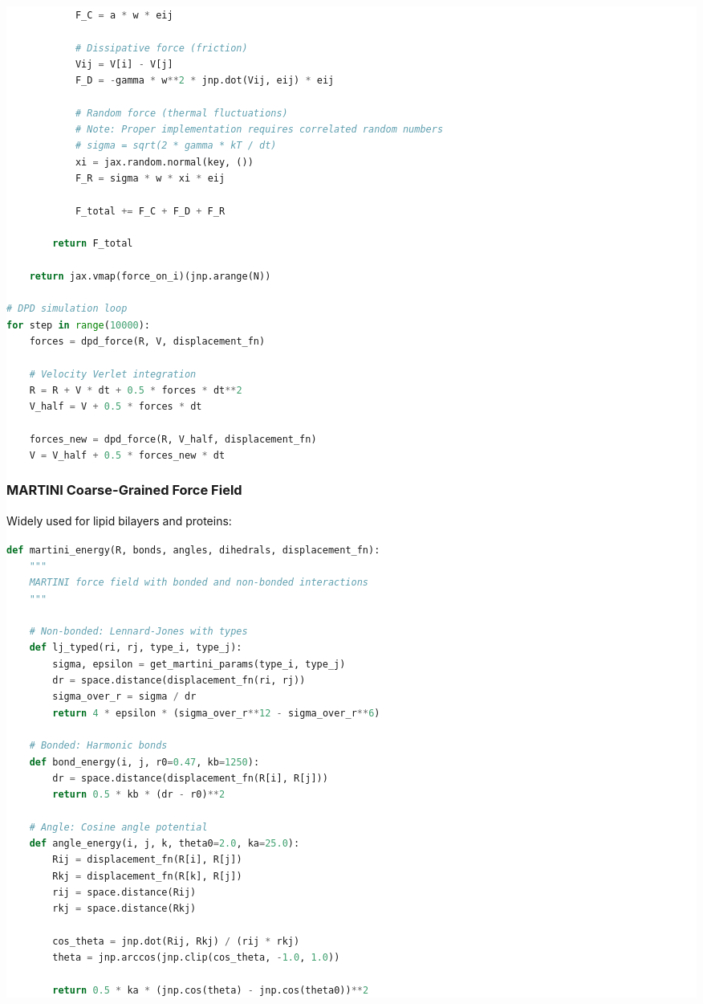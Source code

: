 ```python
            F_C = a * w * eij

            # Dissipative force (friction)
            Vij = V[i] - V[j]
            F_D = -gamma * w**2 * jnp.dot(Vij, eij) * eij

            # Random force (thermal fluctuations)
            # Note: Proper implementation requires correlated random numbers
            # sigma = sqrt(2 * gamma * kT / dt)
            xi = jax.random.normal(key, ())
            F_R = sigma * w * xi * eij

            F_total += F_C + F_D + F_R

        return F_total

    return jax.vmap(force_on_i)(jnp.arange(N))

# DPD simulation loop
for step in range(10000):
    forces = dpd_force(R, V, displacement_fn)

    # Velocity Verlet integration
    R = R + V * dt + 0.5 * forces * dt**2
    V_half = V + 0.5 * forces * dt

    forces_new = dpd_force(R, V_half, displacement_fn)
    V = V_half + 0.5 * forces_new * dt
```

### MARTINI Coarse-Grained Force Field

Widely used for lipid bilayers and proteins:

```python
def martini_energy(R, bonds, angles, dihedrals, displacement_fn):
    """
    MARTINI force field with bonded and non-bonded interactions
    """

    # Non-bonded: Lennard-Jones with types
    def lj_typed(ri, rj, type_i, type_j):
        sigma, epsilon = get_martini_params(type_i, type_j)
        dr = space.distance(displacement_fn(ri, rj))
        sigma_over_r = sigma / dr
        return 4 * epsilon * (sigma_over_r**12 - sigma_over_r**6)

    # Bonded: Harmonic bonds
    def bond_energy(i, j, r0=0.47, kb=1250):
        dr = space.distance(displacement_fn(R[i], R[j]))
        return 0.5 * kb * (dr - r0)**2

    # Angle: Cosine angle potential
    def angle_energy(i, j, k, theta0=2.0, ka=25.0):
        Rij = displacement_fn(R[i], R[j])
        Rkj = displacement_fn(R[k], R[j])
        rij = space.distance(Rij)
        rkj = space.distance(Rkj)

        cos_theta = jnp.dot(Rij, Rkj) / (rij * rkj)
        theta = jnp.arccos(jnp.clip(cos_theta, -1.0, 1.0))

        return 0.5 * ka * (jnp.cos(theta) - jnp.cos(theta0))**2

```